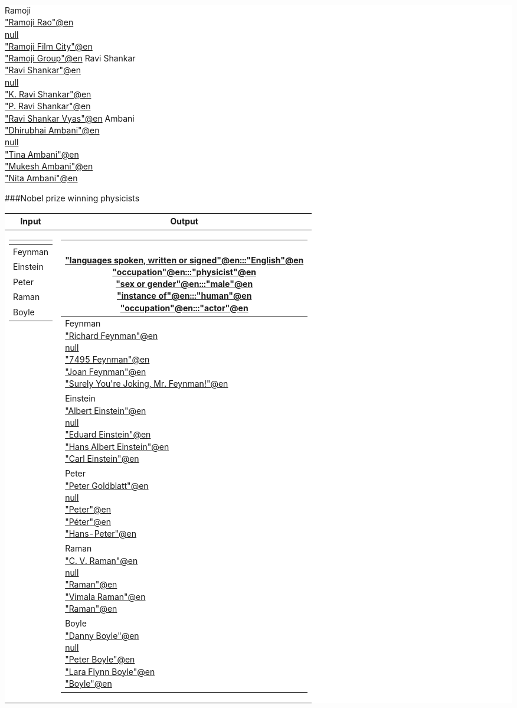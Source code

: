 <tr><td>Ramoji<br><a href='http://www.wikidata.org/entity/Q7289797'>"Ramoji Rao"@en</a><br><a href='NA'>null</a><br><a href='http://www.wikidata.org/entity/Q1786944'>"Ramoji Film City"@en</a><br><a href='http://www.wikidata.org/entity/Q16251693'>"Ramoji Group"@en</a></td></tr>
<tr><td>Ravi Shankar<br><a href='http://www.wikidata.org/entity/Q103774'>"Ravi Shankar"@en</a><br><a href='NA'>null</a><br><a href='http://www.wikidata.org/entity/Q6323900'>"K. Ravi Shankar"@en</a><br><a href='http://www.wikidata.org/entity/Q7117492'>"P. Ravi Shankar"@en</a><br><a href='http://www.wikidata.org/entity/Q2770079'>"Ravi Shankar Vyas"@en</a></td></tr>
<tr><td>Ambani<br><a href='http://www.wikidata.org/entity/Q468364'>"Dhirubhai Ambani"@en</a><br><a href='NA'>null</a><br><a href='http://www.wikidata.org/entity/Q2721694'>"Tina Ambani"@en</a><br><a href='http://www.wikidata.org/entity/Q298547'>"Mukesh Ambani"@en</a><br><a href='http://www.wikidata.org/entity/Q7041178'>"Nita Ambani"@en</a></td></tr>
</tbody>
</table>
</td>
</tr>
</table>

###Nobel prize winning physicists 
<table>
<thead><th>Input</th><th>Output</th></thead>
<tr>
<td>
<table>
<thead><th></th></thead>
<tbody>
<tr><td>Feynman</td></tr>
<tr><td>Einstein</td></tr>
<tr><td>Peter</td></tr>
<tr><td>Raman</td></tr>
<tr><td>Boyle</td></tr>
</tbody>
</table>
</td>
<td>
<table>
<thead><th><br><a href='http://www.wikidata.org/prop/direct/P1412:::http://www.wikidata.org/entity/Q1860'>"languages spoken, written or signed"@en:::"English"@en</a><br><a href='http://www.wikidata.org/prop/direct/P106:::http://www.wikidata.org/entity/Q169470'>"occupation"@en:::"physicist"@en</a><br><a href='http://www.wikidata.org/prop/direct/P21:::http://www.wikidata.org/entity/Q6581097'>"sex or gender"@en:::"male"@en</a><br><a href='http://www.wikidata.org/prop/direct/P31:::http://www.wikidata.org/entity/Q5'>"instance of"@en:::"human"@en</a><br><a href='http://www.wikidata.org/prop/direct/P106:::http://www.wikidata.org/entity/Q33999'>"occupation"@en:::"actor"@en</a></th></thead>
<tbody>
<tr><td>Feynman<br><a href='http://www.wikidata.org/entity/Q39246'>"Richard Feynman"@en</a><br><a href='NA'>null</a><br><a href='http://www.wikidata.org/entity/Q985959'>"7495 Feynman"@en</a><br><a href='http://www.wikidata.org/entity/Q2373057'>"Joan Feynman"@en</a><br><a href='http://www.wikidata.org/entity/Q2743592'>"Surely You're Joking, Mr. Feynman!"@en</a></td></tr>
<tr><td>Einstein<br><a href='http://www.wikidata.org/entity/Q937'>"Albert Einstein"@en</a><br><a href='NA'>null</a><br><a href='http://www.wikidata.org/entity/Q118253'>"Eduard Einstein"@en</a><br><a href='http://www.wikidata.org/entity/Q123371'>"Hans Albert Einstein"@en</a><br><a href='http://www.wikidata.org/entity/Q66282'>"Carl Einstein"@en</a></td></tr>
<tr><td>Peter<br><a href='http://www.wikidata.org/entity/Q610293'>"Peter Goldblatt"@en</a><br><a href='NA'>null</a><br><a href='http://www.wikidata.org/entity/Q2793400'>"Peter"@en</a><br><a href='http://www.wikidata.org/entity/Q19018108'>"Péter"@en</a><br><a href='http://www.wikidata.org/entity/Q18156274'>"Hans-Peter"@en</a></td></tr>
<tr><td>Raman<br><a href='http://www.wikidata.org/entity/Q60429'>"C. V. Raman"@en</a><br><a href='NA'>null</a><br><a href='http://www.wikidata.org/entity/Q19413922'>"Raman"@en</a><br><a href='http://www.wikidata.org/entity/Q3532965'>"Vimala Raman"@en</a><br><a href='http://www.wikidata.org/entity/Q476544'>"Raman"@en</a></td></tr>
<tr><td>Boyle<br><a href='http://www.wikidata.org/entity/Q134867'>"Danny Boyle"@en</a><br><a href='NA'>null</a><br><a href='http://www.wikidata.org/entity/Q315123'>"Peter Boyle"@en</a><br><a href='http://www.wikidata.org/entity/Q486103'>"Lara Flynn Boyle"@en</a><br><a href='http://www.wikidata.org/entity/Q20155801'>"Boyle"@en</a></td></tr>
</tbody>